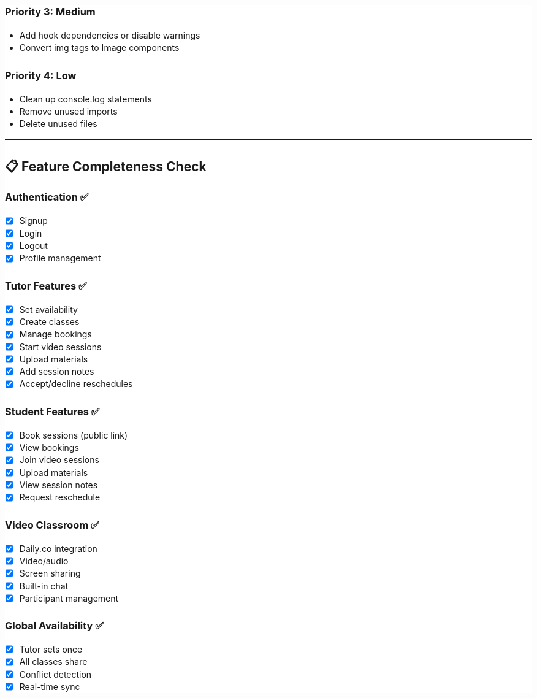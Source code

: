 ### **Priority 3: Medium**
- Add hook dependencies or disable warnings
- Convert img tags to Image components

### **Priority 4: Low**
- Clean up console.log statements
- Remove unused imports
- Delete unused files

---

## 📋 Feature Completeness Check

### **Authentication** ✅
- [x] Signup
- [x] Login
- [x] Logout
- [x] Profile management

### **Tutor Features** ✅
- [x] Set availability
- [x] Create classes
- [x] Manage bookings
- [x] Start video sessions
- [x] Upload materials
- [x] Add session notes
- [x] Accept/decline reschedules

### **Student Features** ✅
- [x] Book sessions (public link)
- [x] View bookings
- [x] Join video sessions
- [x] Upload materials
- [x] View session notes
- [x] Request reschedule

### **Video Classroom** ✅
- [x] Daily.co integration
- [x] Video/audio
- [x] Screen sharing
- [x] Built-in chat
- [x] Participant management

### **Global Availability** ✅
- [x] Tutor sets once
- [x] All classes share
- [x] Conflict detection
- [x] Real-time sync
